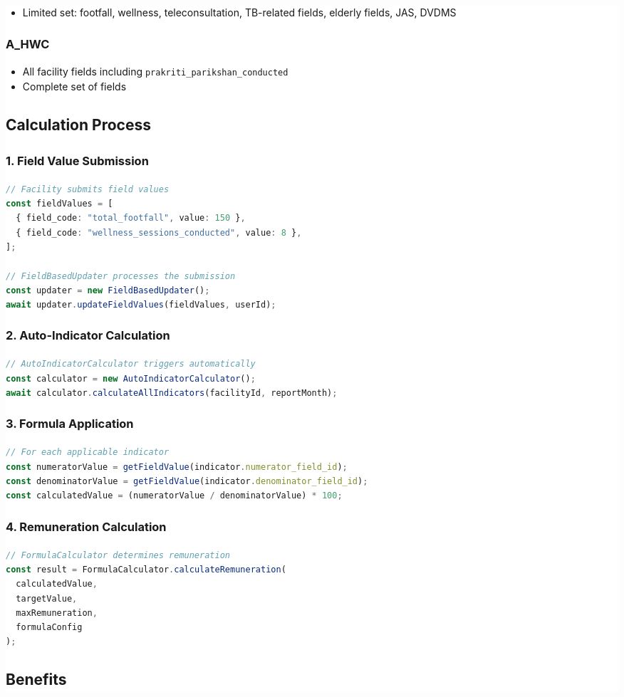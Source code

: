 - Limited set: footfall, wellness, teleconsultation, TB-related fields, elderly fields, JAS, DVDMS

### A_HWC

- All facility fields including `prakriti_parikshan_conducted`
- Complete set of fields

## Calculation Process

### 1. Field Value Submission

```typescript
// Facility submits field values
const fieldValues = [
  { field_code: "total_footfall", value: 150 },
  { field_code: "wellness_sessions_conducted", value: 8 },
];

// FieldBasedUpdater processes the submission
const updater = new FieldBasedUpdater();
await updater.updateFieldValues(fieldValues, userId);
```

### 2. Auto-Indicator Calculation

```typescript
// AutoIndicatorCalculator triggers automatically
const calculator = new AutoIndicatorCalculator();
await calculator.calculateAllIndicators(facilityId, reportMonth);
```

### 3. Formula Application

```typescript
// For each applicable indicator
const numeratorValue = getFieldValue(indicator.numerator_field_id);
const denominatorValue = getFieldValue(indicator.denominator_field_id);
const calculatedValue = (numeratorValue / denominatorValue) * 100;
```

### 4. Remuneration Calculation

```typescript
// FormulaCalculator determines remuneration
const result = FormulaCalculator.calculateRemuneration(
  calculatedValue,
  targetValue,
  maxRemuneration,
  formulaConfig
);
```

## Benefits
